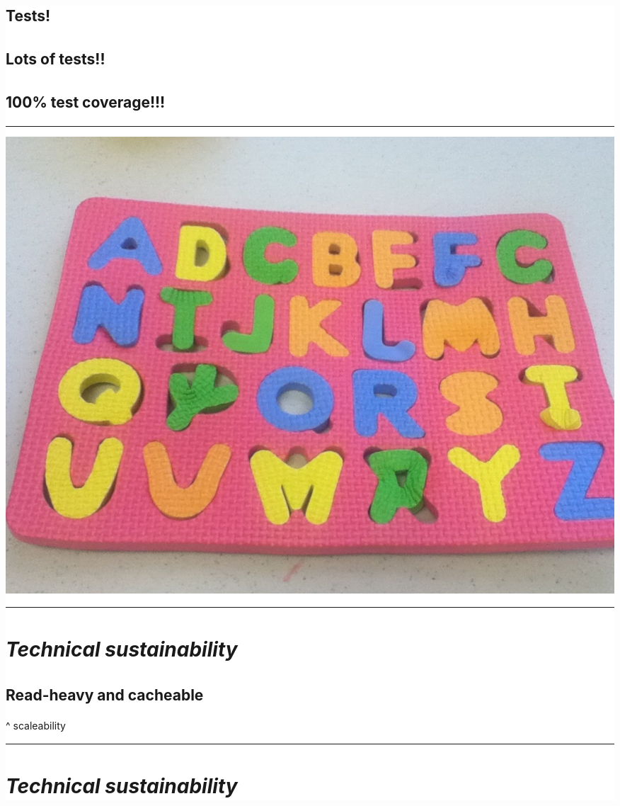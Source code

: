## Tests!<br><br>Lots of tests!!<br><br>100% test coverage!!!

---

![](images/test-coverage.jpeg)

---

# *Technical sustainability*

## Read-heavy and cacheable

^ scaleability

---

# *Technical sustainability*
